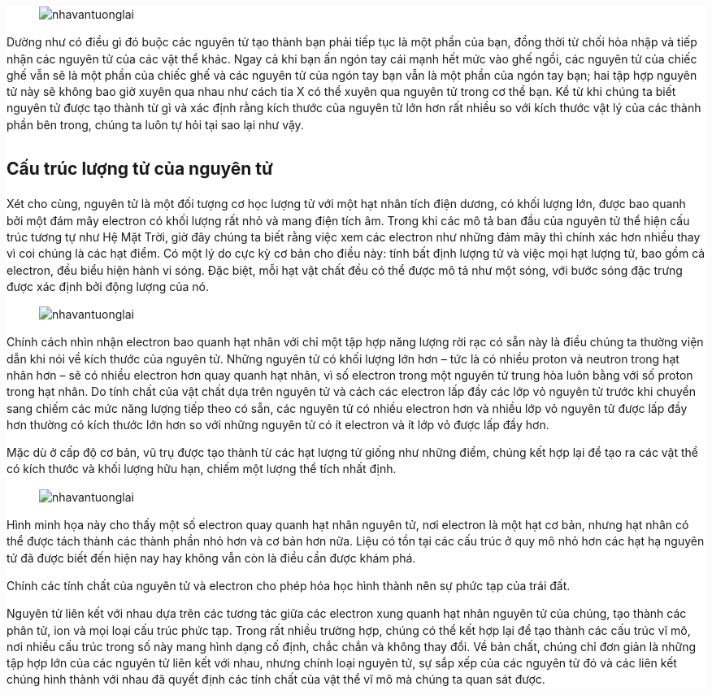 <figure><img src="https://banmaixanh.vercel.app/image/article/vat-chat-on-dinh-01.jpg" alt="nhavantuonglai" title="nhavantuonglai" height=100% width=100%><figcaption><p></p></figcaption></figure>

Dường như có điều gì đó buộc các nguyên tử tạo thành bạn phải tiếp tục là một phần của bạn, đồng thời từ chối hòa nhập và tiếp nhận các nguyên tử của các vật thể khác. Ngay cả khi bạn ấn ngón tay cái mạnh hết mức vào ghế ngồi, các nguyên tử của chiếc ghế vẫn sẽ là một phần của chiếc ghế và các nguyên tử của ngón tay bạn vẫn là một phần của ngón tay bạn; hai tập hợp nguyên tử này sẽ không bao giờ xuyên qua nhau như cách tia X có thể xuyên qua nguyên tử trong cơ thể bạn. Kể từ khi chúng ta biết nguyên tử được tạo thành từ gì và xác định rằng kích thước của nguyên tử lớn hơn rất nhiều so với kích thước vật lý của các thành phần bên trong, chúng ta luôn tự hỏi tại sao lại như vậy.

## Cấu trúc lượng tử của nguyên tử

Xét cho cùng, nguyên tử là một đối tượng cơ học lượng tử với một hạt nhân tích điện dương, có khối lượng lớn, được bao quanh bởi một đám mây electron có khối lượng rất nhỏ và mang điện tích âm. Trong khi các mô tả ban đầu của nguyên tử thể hiện cấu trúc tương tự như Hệ Mặt Trời, giờ đây chúng ta biết rằng việc xem các electron như những đám mây thì chính xác hơn nhiều thay vì coi chúng là các hạt điểm. Có một lý do cực kỳ cơ bản cho điều này: tính bất định lượng tử và việc mọi hạt lượng tử, bao gồm cả electron, đều biểu hiện hành vi sóng. Đặc biệt, mỗi hạt vật chất đều có thể được mô tả như một sóng, với bước sóng đặc trưng được xác định bởi động lượng của nó.

<figure><img src="https://banmaixanh.vercel.app/image/article/vat-chat-on-dinh-03.jpg" alt="nhavantuonglai" title="nhavantuonglai" height=100% width=100%><figcaption><p></p></figcaption></figure>

Chính cách nhìn nhận electron bao quanh hạt nhân với chỉ một tập hợp năng lượng rời rạc có sẵn này là điều chúng ta thường viện dẫn khi nói về kích thước của nguyên tử. Những nguyên tử có khối lượng lớn hơn – tức là có nhiều proton và neutron trong hạt nhân hơn – sẽ có nhiều electron hơn quay quanh hạt nhân, vì số electron trong một nguyên tử trung hòa luôn bằng với số proton trong hạt nhân. Do tính chất của vật chất dựa trên nguyên tử và cách các electron lấp đầy các lớp vỏ nguyên tử trước khi chuyển sang chiếm các mức năng lượng tiếp theo có sẵn, các nguyên tử có nhiều electron hơn và nhiều lớp vỏ nguyên tử được lấp đầy hơn thường có kích thước lớn hơn so với những nguyên tử có ít electron và ít lớp vỏ được lấp đầy hơn.

Mặc dù ở cấp độ cơ bản, vũ trụ được tạo thành từ các hạt lượng tử giống như những điểm, chúng kết hợp lại để tạo ra các vật thể có kích thước và khối lượng hữu hạn, chiếm một lượng thể tích nhất định.

<figure><img src="https://banmaixanh.vercel.app/image/article/vat-chat-on-dinh-04.jpg" alt="nhavantuonglai" title="nhavantuonglai" height=100% width=100%><figcaption><p></p></figcaption></figure>

Hình minh họa này cho thấy một số electron quay quanh hạt nhân nguyên tử, nơi electron là một hạt cơ bản, nhưng hạt nhân có thể được tách thành các thành phần nhỏ hơn và cơ bản hơn nữa. Liệu có tồn tại các cấu trúc ở quy mô nhỏ hơn các hạt hạ nguyên tử đã được biết đến hiện nay hay không vẫn còn là điều cần được khám phá.

Chính các tính chất của nguyên tử và electron cho phép hóa học hình thành nên sự phức tạp của trái đất.

Nguyên tử liên kết với nhau dựa trên các tương tác giữa các electron xung quanh hạt nhân nguyên tử của chúng, tạo thành các phân tử, ion và mọi loại cấu trúc phức tạp. Trong rất nhiều trường hợp, chúng có thể kết hợp lại để tạo thành các cấu trúc vĩ mô, nơi nhiều cấu trúc trong số này mang hình dạng cố định, chắc chắn và không thay đổi. Về bản chất, chúng chỉ đơn giản là những tập hợp lớn của các nguyên tử liên kết với nhau, nhưng chính loại nguyên tử, sự sắp xếp của các nguyên tử đó và các liên kết chúng hình thành với nhau đã quyết định các tính chất của vật thể vĩ mô mà chúng ta quan sát được.
